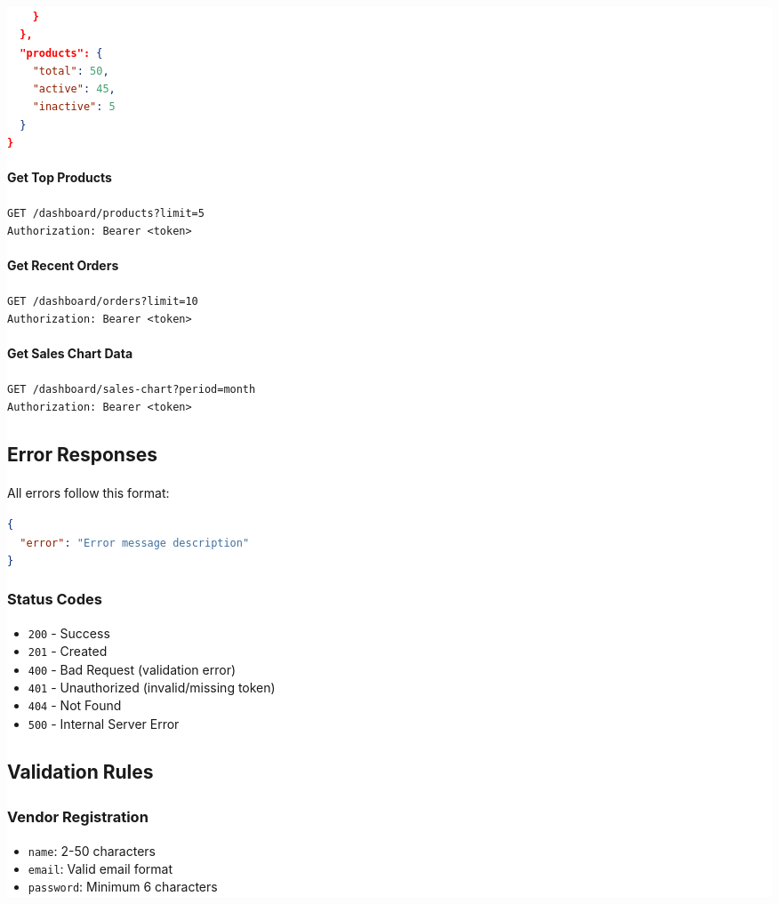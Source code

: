 ```json
    }
  },
  "products": {
    "total": 50,
    "active": 45,
    "inactive": 5
  }
}
```

#### Get Top Products
```http
GET /dashboard/products?limit=5
Authorization: Bearer <token>
```

#### Get Recent Orders
```http
GET /dashboard/orders?limit=10
Authorization: Bearer <token>
```

#### Get Sales Chart Data
```http
GET /dashboard/sales-chart?period=month
Authorization: Bearer <token>
```

## Error Responses

All errors follow this format:
```json
{
  "error": "Error message description"
}
```

### Status Codes
- `200` - Success
- `201` - Created
- `400` - Bad Request (validation error)
- `401` - Unauthorized (invalid/missing token)
- `404` - Not Found
- `500` - Internal Server Error

## Validation Rules

### Vendor Registration
- `name`: 2-50 characters
- `email`: Valid email format
- `password`: Minimum 6 characters
